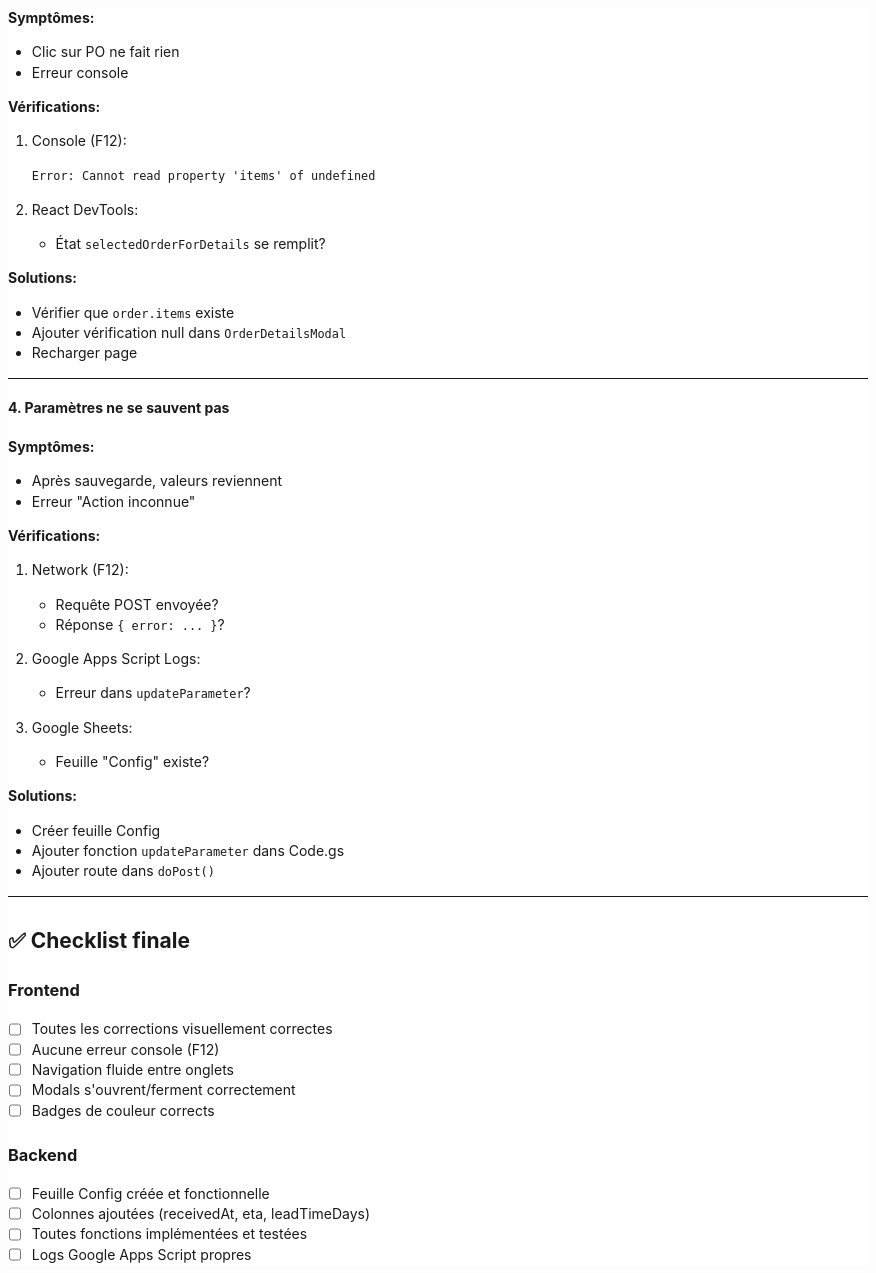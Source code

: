 **Symptômes:**
- Clic sur PO ne fait rien
- Erreur console

**Vérifications:**
1. Console (F12):
   ```
   Error: Cannot read property 'items' of undefined
   ```

2. React DevTools:
   - État `selectedOrderForDetails` se remplit?

**Solutions:**
- Vérifier que `order.items` existe
- Ajouter vérification null dans `OrderDetailsModal`
- Recharger page

---

#### 4. Paramètres ne se sauvent pas

**Symptômes:**
- Après sauvegarde, valeurs reviennent
- Erreur "Action inconnue"

**Vérifications:**
1. Network (F12):
   - Requête POST envoyée?
   - Réponse `{ error: ... }`?

2. Google Apps Script Logs:
   - Erreur dans `updateParameter`?

3. Google Sheets:
   - Feuille "Config" existe?

**Solutions:**
- Créer feuille Config
- Ajouter fonction `updateParameter` dans Code.gs
- Ajouter route dans `doPost()`

---

## ✅ Checklist finale

### Frontend
- [ ] Toutes les corrections visuellement correctes
- [ ] Aucune erreur console (F12)
- [ ] Navigation fluide entre onglets
- [ ] Modals s'ouvrent/ferment correctement
- [ ] Badges de couleur corrects

### Backend
- [ ] Feuille Config créée et fonctionnelle
- [ ] Colonnes ajoutées (receivedAt, eta, leadTimeDays)
- [ ] Toutes fonctions implémentées et testées
- [ ] Logs Google Apps Script propres
